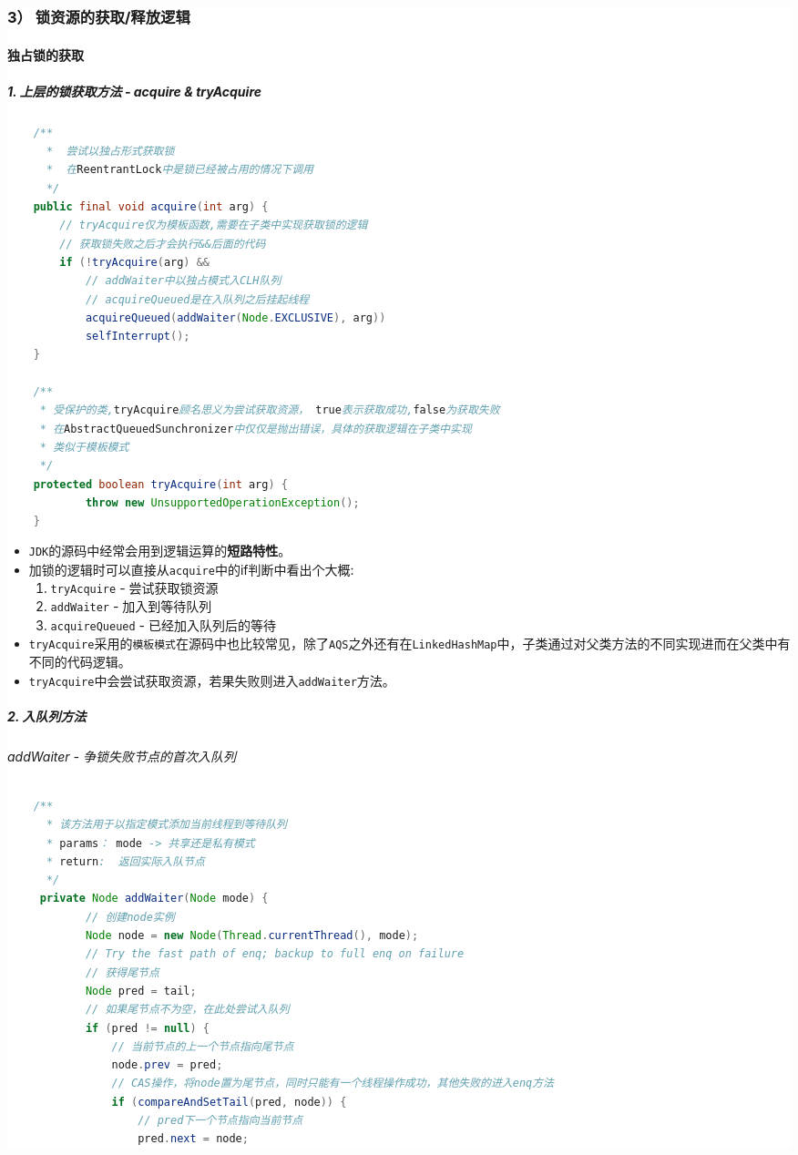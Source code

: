 
### 3） 锁资源的获取/释放逻辑

####  独占锁的获取

##### 1. 上层的锁获取方法 - acquire & tryAcquire



```java
    /**
      *  尝试以独占形式获取锁
      *  在ReentrantLock中是锁已经被占用的情况下调用
      */
    public final void acquire(int arg) {
        // tryAcquire仅为模板函数,需要在子类中实现获取锁的逻辑
        // 获取锁失败之后才会执行&&后面的代码
        if (!tryAcquire(arg) &&	   
            // addWaiter中以独占模式入CLH队列
            // acquireQueued是在入队列之后挂起线程
            acquireQueued(addWaiter(Node.EXCLUSIVE), arg))
            selfInterrupt();	
    }

    /**
     * 受保护的类,tryAcquire顾名思义为尝试获取资源， true表示获取成功,false为获取失败
     * 在AbstractQueuedSunchronizer中仅仅是抛出错误，具体的获取逻辑在子类中实现
     * 类似于模板模式
     */
    protected boolean tryAcquire(int arg) {
            throw new UnsupportedOperationException();
    }
```

- `JDK`的源码中经常会用到逻辑运算的**短路特性**。
- 加锁的逻辑时可以直接从`acquire`中的if判断中看出个大概:
  1. `tryAcquire` - 尝试获取锁资源
  2. `addWaiter` - 加入到等待队列
  3. `acquireQueued` - 已经加入队列后的等待
- `tryAcquire`采用的`模板模式`在源码中也比较常见，除了`AQS`之外还有在`LinkedHashMap`中，子类通过对父类方法的不同实现进而在父类中有不同的代码逻辑。
- `tryAcquire`中会尝试获取资源，若果失败则进入`addWaiter`方法。



##### 2. 入队列方法

###### addWaiter  -  争锁失败节点的首次入队列

```java
	/**
      * 该方法用于以指定模式添加当前线程到等待队列
      * params： mode -> 共享还是私有模式
      * return:  返回实际入队节点
      */
     private Node addWaiter(Node mode) {
            // 创建node实例
            Node node = new Node(Thread.currentThread(), mode);
            // Try the fast path of enq; backup to full enq on failure
            // 获得尾节点
            Node pred = tail;
            // 如果尾节点不为空，在此处尝试入队列
            if (pred != null) {
                // 当前节点的上一个节点指向尾节点
                node.prev = pred;
                // CAS操作，将node置为尾节点，同时只能有一个线程操作成功，其他失败的进入enq方法
                if (compareAndSetTail(pred, node)) {
                    // pred下一个节点指向当前节点
                    pred.next = node;
```